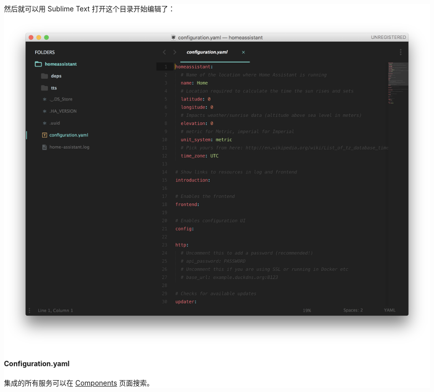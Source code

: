 然后就可以用 Sublime Text 打开这个目录开始编辑了：

![img](智能家居实践-二-初识HomeAssistant/3.png)

#### **Configuration.yaml**

集成的所有服务可以在 [Components](https://home-assistant.io/components/#search/system) 页面搜索。

